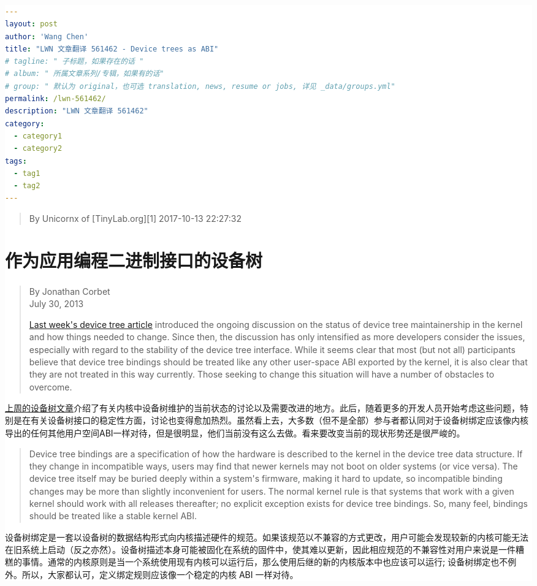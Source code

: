 ```yaml
---
layout: post
author: 'Wang Chen'
title: "LWN 文章翻译 561462 - Device trees as ABI"
# tagline: " 子标题，如果存在的话 "
# album: " 所属文章系列/专辑，如果有的话"
# group: " 默认为 original，也可选 translation, news, resume or jobs, 详见 _data/groups.yml"
permalink: /lwn-561462/
description: "LWN 文章翻译 561462"
category:
  - category1
  - category2
tags:
  - tag1
  - tag2
---
```


> By Unicornx of [TinyLab.org][1]
> 2017-10-13 22:27:32

# 作为应用编程二进制接口的设备树

> By Jonathan Corbet  
> July 30, 2013  
> 
> [Last week's device tree article](https://lwn.net/Articles/560523/) introduced 
> the ongoing discussion on the status of device tree maintainership in the kernel 
> and how things needed to change. Since then, the discussion has only intensified 
> as more developers consider the issues, especially with regard to the stability 
> of the device tree interface. While it seems clear that most (but not all) participants 
> believe that device tree bindings should be treated like any other user-space ABI 
> exported by the kernel, it is also clear that they are not treated in this way 
> currently. Those seeking to change this situation will have a number of obstacles 
> to overcome.

[上周的设备树文章](https://lwn.net/Articles/560523/)介绍了有关内核中设备树维护的当前状态的讨论以及需要改进的地方。此后，随着更多的开发人员开始考虑这些问题，特别是在有关设备树接口的稳定性方面，讨论也变得愈加热烈。虽然看上去，大多数（但不是全部）参与者都认同对于设备树绑定应该像内核导出的任何其他用户空间ABI一样对待，但是很明显，他们当前没有这么去做。看来要改变当前的现状形势还是很严峻的。

> Device tree bindings are a specification of how the hardware is described to the 
> kernel in the device tree data structure. If they change in incompatible ways, 
> users may find that newer kernels may not boot on older systems (or vice versa). 
> The device tree itself may be buried deeply within a system's firmware, making 
> it hard to update, so incompatible binding changes may be more than slightly 
> inconvenient for users. The normal kernel rule is that systems that work with a 
> given kernel should work with all releases thereafter; no explicit exception 
> exists for device tree bindings. So, many feel, bindings should be treated like 
> a stable kernel ABI.

设备树绑定是一套以设备树的数据结构形式向内核描述硬件的规范。如果该规范以不兼容的方式更改，用户可能会发现较新的内核可能无法在旧系统上启动（反之亦然）。设备树描述本身可能被固化在系统的固件中，使其难以更新，因此相应规范的不兼容性对用户来说是一件糟糕的事情。通常的内核原则是当一个系统使用现有内核可以运行后，那么使用后继的新的内核版本中也应该可以运行; 设备树绑定也不例外。所以，大家都认可，定义绑定规则应该像一个稳定的内核 ABI 一样对待。
